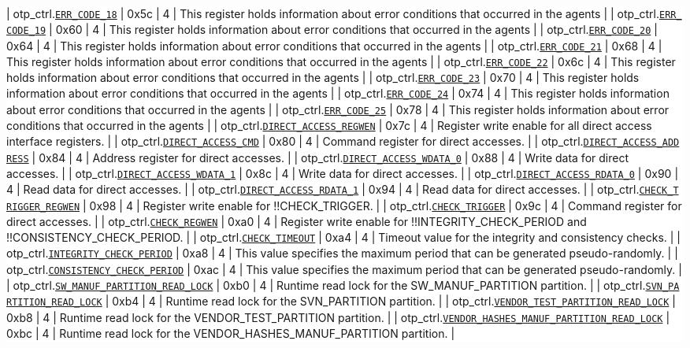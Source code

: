 | otp_ctrl.[`ERR_CODE_18`](#err_code)                                                                    | 0x5c     |        4 | This register holds information about error conditions that occurred in the agents                  |
| otp_ctrl.[`ERR_CODE_19`](#err_code)                                                                    | 0x60     |        4 | This register holds information about error conditions that occurred in the agents                  |
| otp_ctrl.[`ERR_CODE_20`](#err_code)                                                                    | 0x64     |        4 | This register holds information about error conditions that occurred in the agents                  |
| otp_ctrl.[`ERR_CODE_21`](#err_code)                                                                    | 0x68     |        4 | This register holds information about error conditions that occurred in the agents                  |
| otp_ctrl.[`ERR_CODE_22`](#err_code)                                                                    | 0x6c     |        4 | This register holds information about error conditions that occurred in the agents                  |
| otp_ctrl.[`ERR_CODE_23`](#err_code)                                                                    | 0x70     |        4 | This register holds information about error conditions that occurred in the agents                  |
| otp_ctrl.[`ERR_CODE_24`](#err_code)                                                                    | 0x74     |        4 | This register holds information about error conditions that occurred in the agents                  |
| otp_ctrl.[`ERR_CODE_25`](#err_code)                                                                    | 0x78     |        4 | This register holds information about error conditions that occurred in the agents                  |
| otp_ctrl.[`DIRECT_ACCESS_REGWEN`](#direct_access_regwen)                                               | 0x7c     |        4 | Register write enable for all direct access interface registers.                                    |
| otp_ctrl.[`DIRECT_ACCESS_CMD`](#direct_access_cmd)                                                     | 0x80     |        4 | Command register for direct accesses.                                                               |
| otp_ctrl.[`DIRECT_ACCESS_ADDRESS`](#direct_access_address)                                             | 0x84     |        4 | Address register for direct accesses.                                                               |
| otp_ctrl.[`DIRECT_ACCESS_WDATA_0`](#direct_access_wdata)                                               | 0x88     |        4 | Write data for direct accesses.                                                                     |
| otp_ctrl.[`DIRECT_ACCESS_WDATA_1`](#direct_access_wdata)                                               | 0x8c     |        4 | Write data for direct accesses.                                                                     |
| otp_ctrl.[`DIRECT_ACCESS_RDATA_0`](#direct_access_rdata)                                               | 0x90     |        4 | Read data for direct accesses.                                                                      |
| otp_ctrl.[`DIRECT_ACCESS_RDATA_1`](#direct_access_rdata)                                               | 0x94     |        4 | Read data for direct accesses.                                                                      |
| otp_ctrl.[`CHECK_TRIGGER_REGWEN`](#check_trigger_regwen)                                               | 0x98     |        4 | Register write enable for !!CHECK_TRIGGER.                                                          |
| otp_ctrl.[`CHECK_TRIGGER`](#check_trigger)                                                             | 0x9c     |        4 | Command register for direct accesses.                                                               |
| otp_ctrl.[`CHECK_REGWEN`](#check_regwen)                                                               | 0xa0     |        4 | Register write enable for !!INTEGRITY_CHECK_PERIOD and !!CONSISTENCY_CHECK_PERIOD.                  |
| otp_ctrl.[`CHECK_TIMEOUT`](#check_timeout)                                                             | 0xa4     |        4 | Timeout value for the integrity and consistency checks.                                             |
| otp_ctrl.[`INTEGRITY_CHECK_PERIOD`](#integrity_check_period)                                           | 0xa8     |        4 | This value specifies the maximum period that can be generated pseudo-randomly.                      |
| otp_ctrl.[`CONSISTENCY_CHECK_PERIOD`](#consistency_check_period)                                       | 0xac     |        4 | This value specifies the maximum period that can be generated pseudo-randomly.                      |
| otp_ctrl.[`SW_MANUF_PARTITION_READ_LOCK`](#sw_manuf_partition_read_lock)                               | 0xb0     |        4 | Runtime read lock for the SW_MANUF_PARTITION partition.                                             |
| otp_ctrl.[`SVN_PARTITION_READ_LOCK`](#svn_partition_read_lock)                                         | 0xb4     |        4 | Runtime read lock for the SVN_PARTITION partition.                                                  |
| otp_ctrl.[`VENDOR_TEST_PARTITION_READ_LOCK`](#vendor_test_partition_read_lock)                         | 0xb8     |        4 | Runtime read lock for the VENDOR_TEST_PARTITION partition.                                          |
| otp_ctrl.[`VENDOR_HASHES_MANUF_PARTITION_READ_LOCK`](#vendor_hashes_manuf_partition_read_lock)         | 0xbc     |        4 | Runtime read lock for the VENDOR_HASHES_MANUF_PARTITION partition.                                  |